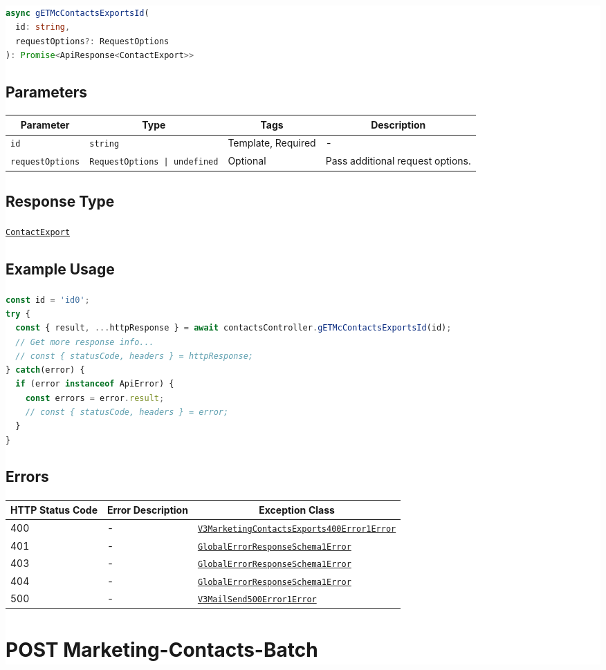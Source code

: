 ```ts
async gETMcContactsExportsId(
  id: string,
  requestOptions?: RequestOptions
): Promise<ApiResponse<ContactExport>>
```

## Parameters

| Parameter | Type | Tags | Description |
|  --- | --- | --- | --- |
| `id` | `string` | Template, Required | - |
| `requestOptions` | `RequestOptions \| undefined` | Optional | Pass additional request options. |

## Response Type

[`ContactExport`](../../doc/models/contact-export.md)

## Example Usage

```ts
const id = 'id0';
try {
  const { result, ...httpResponse } = await contactsController.gETMcContactsExportsId(id);
  // Get more response info...
  // const { statusCode, headers } = httpResponse;
} catch(error) {
  if (error instanceof ApiError) {
    const errors = error.result;
    // const { statusCode, headers } = error;
  }
}
```

## Errors

| HTTP Status Code | Error Description | Exception Class |
|  --- | --- | --- |
| 400 | - | [`V3MarketingContactsExports400Error1Error`](../../doc/models/v3-marketing-contacts-exports-400-error-1-error.md) |
| 401 | - | [`GlobalErrorResponseSchema1Error`](../../doc/models/global-error-response-schema-1-error.md) |
| 403 | - | [`GlobalErrorResponseSchema1Error`](../../doc/models/global-error-response-schema-1-error.md) |
| 404 | - | [`GlobalErrorResponseSchema1Error`](../../doc/models/global-error-response-schema-1-error.md) |
| 500 | - | [`V3MailSend500Error1Error`](../../doc/models/v3-mail-send-500-error-1-error.md) |


# POST Marketing-Contacts-Batch
